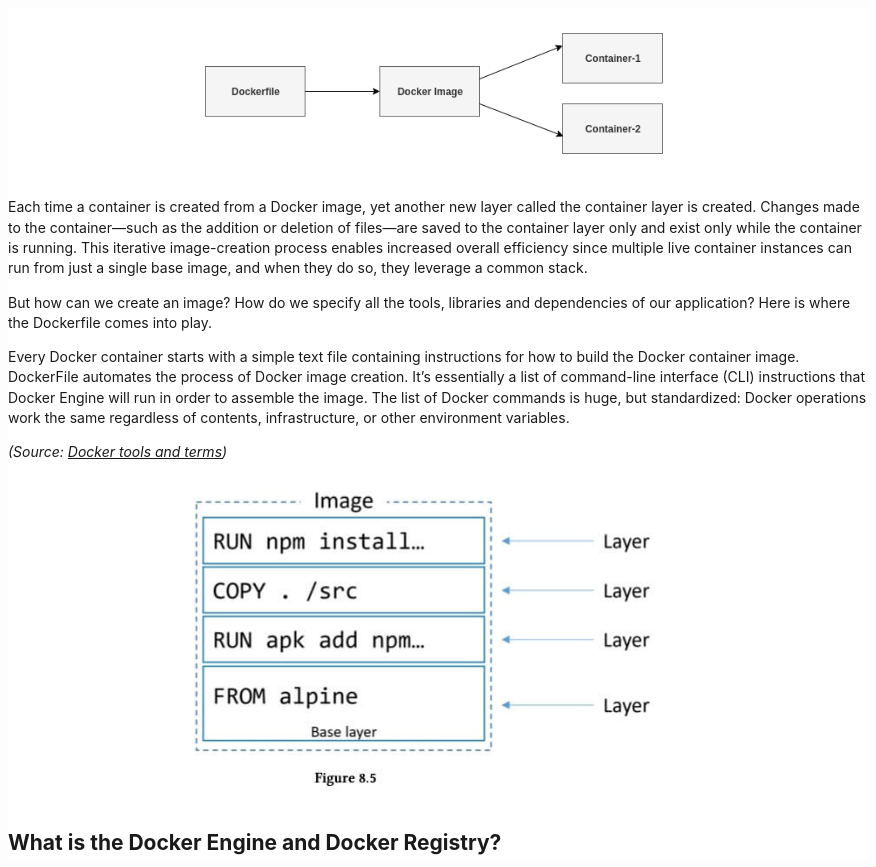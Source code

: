 <img src="../../assets/dockerfile-image-container.png" alt="Dockerfile Image Container" style="display:block;float:none;margin-left:auto;margin-right:auto;width:60%" />

Each time a container is created from a Docker image, yet another new layer called the container layer is created. Changes made to the container—such as the addition or deletion of files—are saved to the container layer only and exist only while the container is running. This iterative image-creation process enables increased overall efficiency since multiple live container instances can run from just a single base image, and when they do so, they leverage a common stack.

But how can we create an image? How do we specify all the tools, libraries and dependencies of our application? Here is where the Dockerfile comes into play.

Every Docker container starts with a simple text file containing instructions for how to build the Docker container image. DockerFile automates the process of Docker image creation. It’s essentially a list of command-line interface (CLI) instructions that Docker Engine will run in order to assemble the image. The list of Docker commands is huge, but standardized: Docker operations work the same regardless of contents, infrastructure, or other environment variables.

_(Source: [Docker tools and terms](https://www.ibm.com/topics/docker#Docker+tools+and+terms))_

<img src="../../assets/docker-layers.jpg" alt="Docker Layers" style="display:block;float:none;margin-left:auto;margin-right:auto;width:60%" />

## What is the Docker Engine and Docker Registry?
